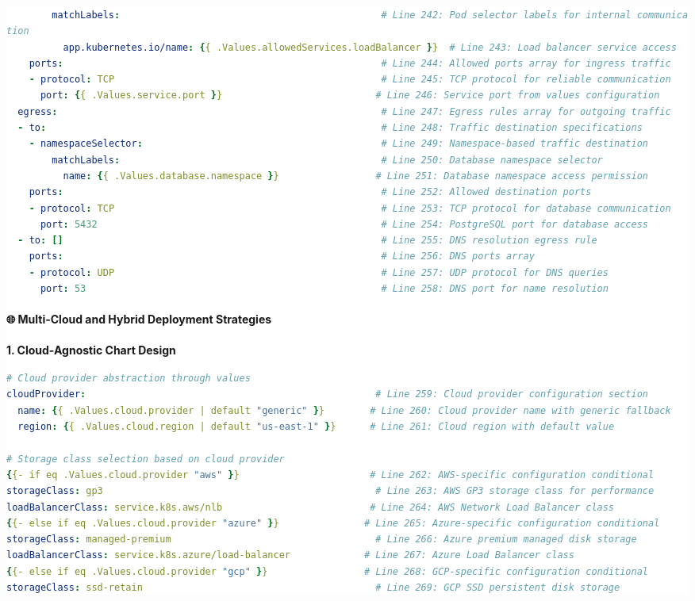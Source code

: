 ```yaml
        matchLabels:                                              # Line 242: Pod selector labels for internal communication
          app.kubernetes.io/name: {{ .Values.allowedServices.loadBalancer }}  # Line 243: Load balancer service access
    ports:                                                        # Line 244: Allowed ports array for ingress traffic
    - protocol: TCP                                               # Line 245: TCP protocol for reliable communication
      port: {{ .Values.service.port }}                           # Line 246: Service port from values configuration
  egress:                                                         # Line 247: Egress rules array for outgoing traffic
  - to:                                                           # Line 248: Traffic destination specifications
    - namespaceSelector:                                          # Line 249: Namespace-based traffic destination
        matchLabels:                                              # Line 250: Database namespace selector
          name: {{ .Values.database.namespace }}                 # Line 251: Database namespace access permission
    ports:                                                        # Line 252: Allowed destination ports
    - protocol: TCP                                               # Line 253: TCP protocol for database communication
      port: 5432                                                  # Line 254: PostgreSQL port for database access
  - to: []                                                        # Line 255: DNS resolution egress rule
    ports:                                                        # Line 256: DNS ports array
    - protocol: UDP                                               # Line 257: UDP protocol for DNS queries
      port: 53                                                    # Line 258: DNS port for name resolution
```

#### **🌐 Multi-Cloud and Hybrid Deployment Strategies**

**1. Cloud-Agnostic Chart Design**
```yaml
# Cloud provider abstraction through values
cloudProvider:                                                   # Line 259: Cloud provider configuration section
  name: {{ .Values.cloud.provider | default "generic" }}        # Line 260: Cloud provider name with generic fallback
  region: {{ .Values.cloud.region | default "us-east-1" }}      # Line 261: Cloud region with default value
  
# Storage class selection based on cloud provider
{{- if eq .Values.cloud.provider "aws" }}                       # Line 262: AWS-specific configuration conditional
storageClass: gp3                                                # Line 263: AWS GP3 storage class for performance
loadBalancerClass: service.k8s.aws/nlb                          # Line 264: AWS Network Load Balancer class
{{- else if eq .Values.cloud.provider "azure" }}               # Line 265: Azure-specific configuration conditional
storageClass: managed-premium                                    # Line 266: Azure premium managed disk storage
loadBalancerClass: service.k8s.azure/load-balancer             # Line 267: Azure Load Balancer class
{{- else if eq .Values.cloud.provider "gcp" }}                 # Line 268: GCP-specific configuration conditional
storageClass: ssd-retain                                         # Line 269: GCP SSD persistent disk storage
```